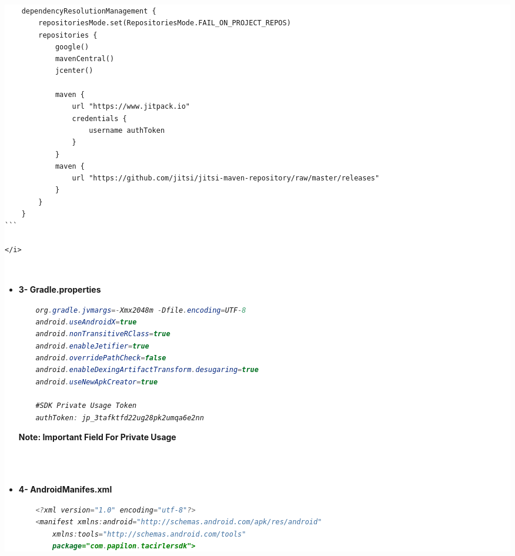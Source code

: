         dependencyResolutionManagement {
            repositoriesMode.set(RepositoriesMode.FAIL_ON_PROJECT_REPOS)
            repositories {
                google()
                mavenCentral()
                jcenter()

                maven {
                    url "https://www.jitpack.io"
                    credentials {
                        username authToken
                    }
                }
                maven {
                    url "https://github.com/jitsi/jitsi-maven-repository/raw/master/releases"
                }
            }
        }
    ```

    </i>

<br>

* <b> 3- Gradle.properties </b>
    <br>

    <i>

    ```JAVA
        org.gradle.jvmargs=-Xmx2048m -Dfile.encoding=UTF-8
        android.useAndroidX=true
        android.nonTransitiveRClass=true
        android.enableJetifier=true
        android.overridePathCheck=false
        android.enableDexingArtifactTransform.desugaring=true
        android.useNewApkCreator=true

        #SDK Private Usage Token
        authToken: jp_3tafktfd22ug28pk2umqa6e2nn
    ```

    </i>

    <b> Note: Important Field For Private Usage </b>

<br>

<br>

* <b> 4- AndroidManifes.xml </b>
    <br>

    <i>

    ```JAVA
        <?xml version="1.0" encoding="utf-8"?>
        <manifest xmlns:android="http://schemas.android.com/apk/res/android"
            xmlns:tools="http://schemas.android.com/tools"
            package="com.papilon.tacirlersdk">
